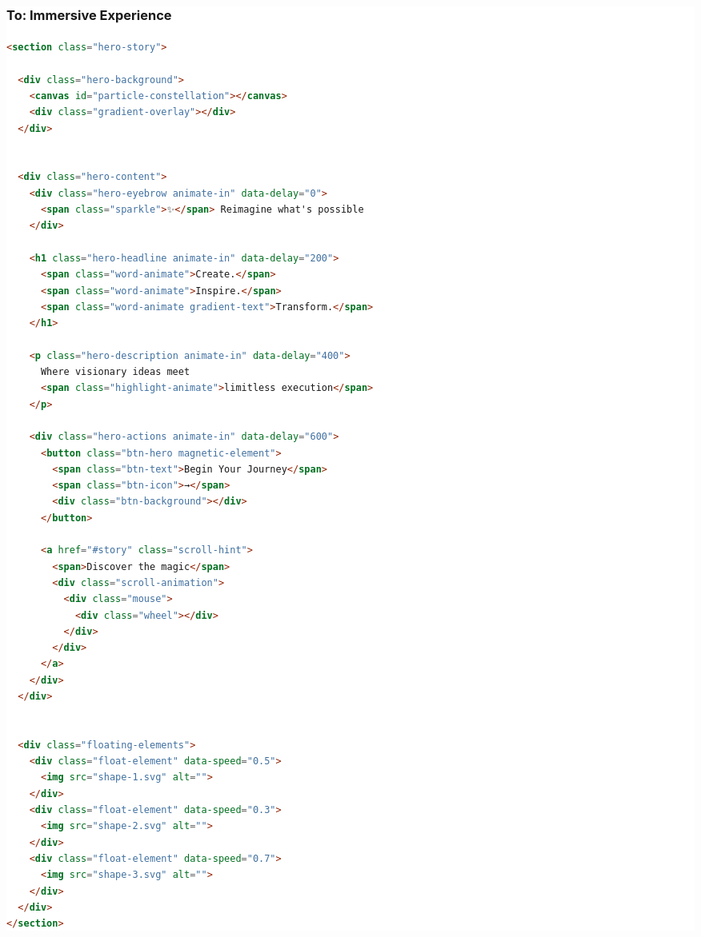 ### To: Immersive Experience
```html
<section class="hero-story">
  
  <div class="hero-background">
    <canvas id="particle-constellation"></canvas>
    <div class="gradient-overlay"></div>
  </div>
  
  
  <div class="hero-content">
    <div class="hero-eyebrow animate-in" data-delay="0">
      <span class="sparkle">✨</span> Reimagine what's possible
    </div>
    
    <h1 class="hero-headline animate-in" data-delay="200">
      <span class="word-animate">Create.</span>
      <span class="word-animate">Inspire.</span>
      <span class="word-animate gradient-text">Transform.</span>
    </h1>
    
    <p class="hero-description animate-in" data-delay="400">
      Where visionary ideas meet 
      <span class="highlight-animate">limitless execution</span>
    </p>
    
    <div class="hero-actions animate-in" data-delay="600">
      <button class="btn-hero magnetic-element">
        <span class="btn-text">Begin Your Journey</span>
        <span class="btn-icon">→</span>
        <div class="btn-background"></div>
      </button>
      
      <a href="#story" class="scroll-hint">
        <span>Discover the magic</span>
        <div class="scroll-animation">
          <div class="mouse">
            <div class="wheel"></div>
          </div>
        </div>
      </a>
    </div>
  </div>
  
  
  <div class="floating-elements">
    <div class="float-element" data-speed="0.5">
      <img src="shape-1.svg" alt="">
    </div>
    <div class="float-element" data-speed="0.3">
      <img src="shape-2.svg" alt="">
    </div>
    <div class="float-element" data-speed="0.7">
      <img src="shape-3.svg" alt="">
    </div>
  </div>
</section>
```
